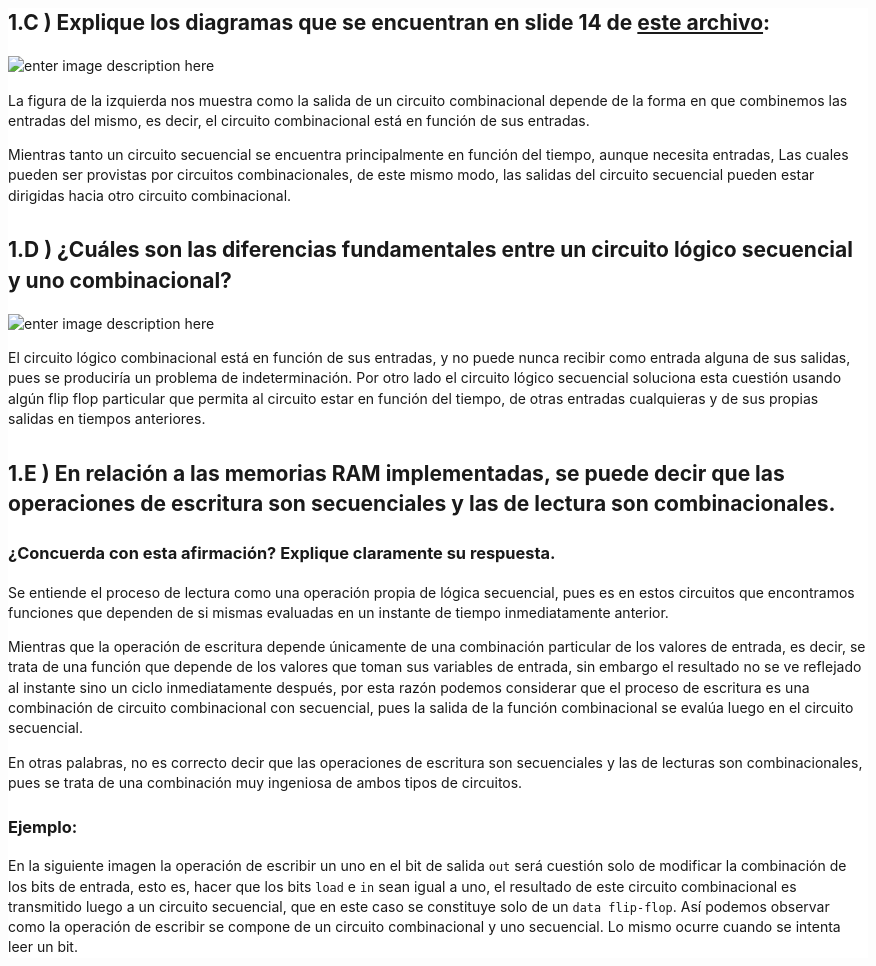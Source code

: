 ## 1.C ) Explique los diagramas que se encuentran en slide 14 de [este archivo](http://nand2tetris.org/lectures/PDF/lecture%2003%20sequential%20logic.pdf): 

![enter image description here](https://cdn.rawgit.com/romualdo97/controladores/5e43c871/03/report_src/imgs/ca_diagram_14.png)

La figura de la izquierda nos muestra como la salida de un circuito combinacional depende de la forma en que combinemos las entradas del mismo, es decir, el circuito combinacional está en función de sus entradas. 

Mientras tanto un circuito secuencial se encuentra principalmente en función del tiempo, aunque necesita entradas, Las cuales pueden ser provistas por circuitos combinacionales, de este mismo modo, las salidas del circuito secuencial pueden estar dirigidas hacia otro circuito combinacional.

## 1.D ) ¿Cuáles son las diferencias fundamentales entre un circuito lógico secuencial y uno combinacional?

![enter image description here](https://cdn.rawgit.com/romualdo97/controladores/5e43c871/03/report_src/imgs/da_flip_flop.png)

El circuito lógico combinacional está en función de sus entradas, y no puede nunca recibir como entrada alguna de sus salidas, pues se produciría un problema de indeterminación. Por otro lado el circuito lógico secuencial soluciona esta cuestión usando algún flip flop particular que permita al circuito estar en función del tiempo, de otras entradas cualquieras y de sus propias salidas en tiempos anteriores.

## 1.E ) En relación a las memorias RAM implementadas, se puede decir que las operaciones de escritura son secuenciales y las de lectura son combinacionales. 

### ¿Concuerda con esta afirmación? Explique claramente su respuesta.

Se entiende el proceso de lectura como una operación propia de lógica secuencial, pues es en estos circuitos que encontramos funciones  que dependen de si mismas evaluadas en un instante de tiempo inmediatamente anterior. 

Mientras que la operación de escritura depende únicamente de una combinación particular de los valores de entrada, es decir,  se trata de una función que depende de los valores que toman sus variables de entrada, sin embargo el resultado no se ve reflejado al instante sino un ciclo inmediatamente después, por esta razón podemos considerar que el proceso de escritura es una combinación de circuito combinacional con secuencial, pues la salida de la función combinacional se evalúa luego en el circuito secuencial.

En otras palabras, no es correcto decir que las operaciones de escritura son secuenciales y las de lecturas son combinacionales, pues se trata de una combinación muy ingeniosa de ambos tipos de circuitos.

### Ejemplo:

En la siguiente imagen la operación de escribir un uno en el bit de salida `out` será cuestión solo de modificar la combinación de los bits de entrada, esto es, hacer que los bits `load` e `in` sean igual a uno, el resultado de este circuito combinacional es transmitido luego a un circuito secuencial, que en este caso se constituye solo de un `data flip-flop`. Así podemos observar como la operación de escribir se compone de un circuito combinacional y uno secuencial. Lo mismo ocurre cuando se intenta leer un bit.
